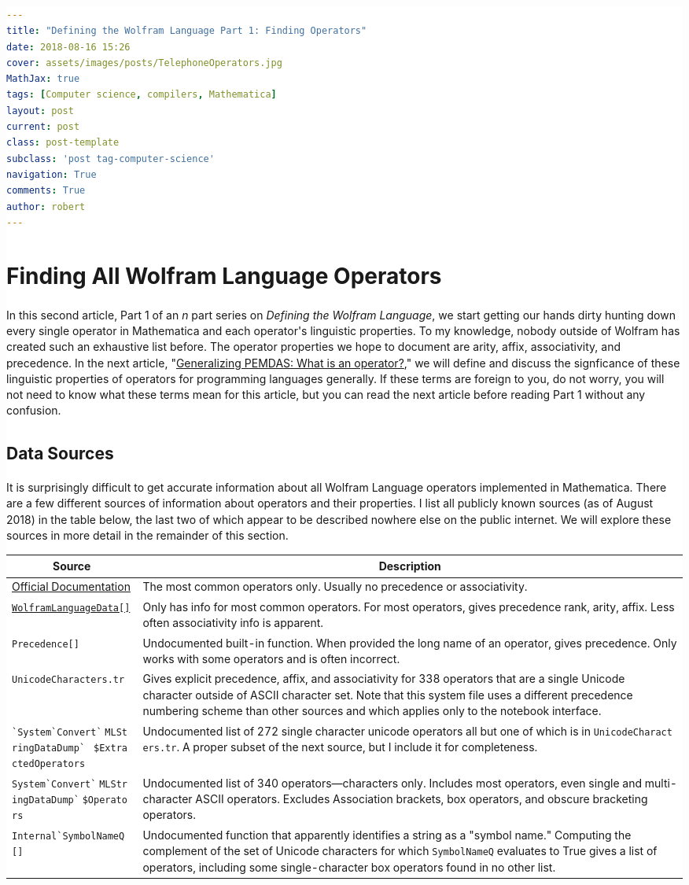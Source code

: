 ```yaml
---
title: "Defining the Wolfram Language Part 1: Finding Operators"
date: 2018-08-16 15:26
cover: assets/images/posts/TelephoneOperators.jpg
MathJax: true
tags: [Computer science, compilers, Mathematica]
layout: post
current: post
class: post-template
subclass: 'post tag-computer-science'
navigation: True
comments: True
author: robert
---
```


# Finding All Wolfram Language Operators

In this second article, Part 1 of an *n* part series on *Defining the Wolfram Language*, we start getting our hands dirty hunting down every single operator in Mathematica and each operator's linguistic properties. To my knowledge, nobody outside of Wolfram has created such an exhaustive list before. The operator properties we hope to document are arity, affix, associativity, and precedence. In the next article, "[Generalizing PEMDAS: What is an operator?](/blog/2018/09/03/defining-the-wolfram-language-part-1-terminology/)," we will define and discuss the signficance of these linguistic properties of operators for programming languages generally. If these terms are foreign to you, do not worry, you will not need to know what these terms mean for this article, but you can read the next article before reading Part 1 without any confusion.

## Data Sources

It is surprisingly difficult to get accurate information about all Wolfram Language operators implemented in Mathematica. There are a few different sources of information about operators and their properties. I list all publicly known sources (as of August 2018) in the table below, the last two of which appear to be described nowhere else on the public internet. We will explore these sources in more detail in the remainder of this section.

| Source | Description |
|--------|-------------|
| [Official Documentation](https://reference.wolfram.com/language/) | The most common operators only. Usually no precedence or associativity. |
| [`WolframLanguageData[]`](https://reference.wolfram.com/language/ref/WolframLanguageData.html) | Only has info for most common operators. For most operators, gives precedence rank, arity, affix. Less often associativity info is apparent. |
| `Precedence[]` | Undocumented built-in function. When provided the long name of an operator, gives precedence. Only works with some operators and is often incorrect. |
| `UnicodeCharacters.tr` | Gives explicit precedence, affix, and associativity for 338 operators that are a single Unicode character outside of ASCII character set. Note that this system file uses a different precedence numbering scheme than other sources and which applies only to the notebook interface. |
| `` `System`Convert` `` ``MLStringDataDump` `` ``$ExtractedOperators `` | Undocumented list of 272 single character unicode operators all but one of which is in `UnicodeCharacters.tr`. A proper subset of the next source, but I include it for completeness. |
| `` System`Convert` `` `` MLStringDataDump` `` `` $Operators `` | Undocumented list of 340 operators—characters only. Includes most operators, even single and multi-character ASCII operators. Excludes Association brackets, box operators, and obscure bracketing operators. |
| `` Internal`SymbolNameQ[] `` | Undocumented function that apparently identifies a string as a "symbol name." Computing the complement of the set of Unicode characters for which `SymbolNameQ` evaluates to True gives a list of operators, including some single-character box operators found in no other list. |
